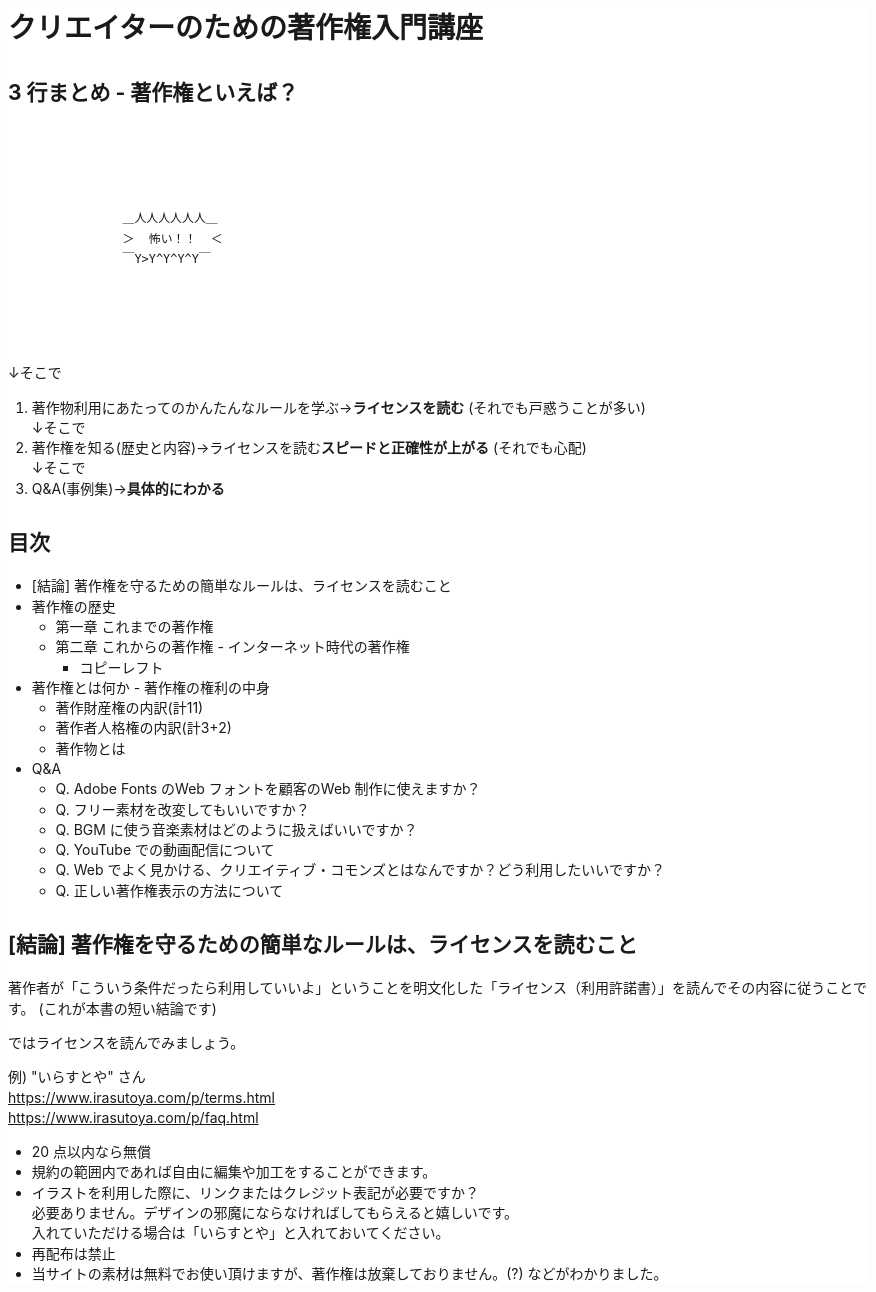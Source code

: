 # クリエイターのための著作権入門講座
## 3 行まとめ - 著作権といえば？
```




				＿人人人人人人＿
				＞  怖い！！  ＜
				￣Y>Y^Y^Y^Y￣





```
↓そこで
1. 著作物利用にあたってのかんたんなルールを学ぶ→**ライセンスを読む** (それでも戸惑うことが多い)   
   ↓そこで
2. 著作権を知る(歴史と内容)→ライセンスを読む**スピードと正確性が上がる** (それでも心配)   
   ↓そこで
3. Q&A(事例集)→**具体的にわかる**

## 目次
- [結論] 著作権を守るための簡単なルールは、ライセンスを読むこと
- 著作権の歴史
  - 第一章 これまでの著作権
  - 第二章 これからの著作権 - インターネット時代の著作権
    - コピーレフト
- 著作権とは何か - 著作権の権利の中身
  - 著作財産権の内訳(計11)
  - 著作者人格権の内訳(計3+2)
  - 著作物とは
- Q&A
  - Q. Adobe Fonts のWeb フォントを顧客のWeb 制作に使えますか？
  - Q. フリー素材を改変してもいいですか？
  - Q. BGM に使う音楽素材はどのように扱えばいいですか？
  - Q. YouTube での動画配信について
  - Q. Web でよく見かける、クリエイティブ・コモンズとはなんですか？どう利用したいいですか？
  - Q. 正しい著作権表示の方法について

## [結論] 著作権を守るための簡単なルールは、ライセンスを読むこと
著作者が「こういう条件だったら利用していいよ」ということを明文化した「ライセンス（利用許諾書）」を読んでその内容に従うことです。
    (これが本書の短い結論です)

ではライセンスを読んでみましょう。

例)
"いらすとや" さん  
https://www.irasutoya.com/p/terms.html  
https://www.irasutoya.com/p/faq.html  
- 20 点以内なら無償
- 規約の範囲内であれば自由に編集や加工をすることができます。
- イラストを利用した際に、リンクまたはクレジット表記が必要ですか？  
  必要ありません。デザインの邪魔にならなければしてもらえると嬉しいです。  
  入れていただける場合は「いらすとや」と入れておいてください。
- 再配布は禁止
- 当サイトの素材は無料でお使い頂けますが、著作権は放棄しておりません。(?)
などがわかりました。
